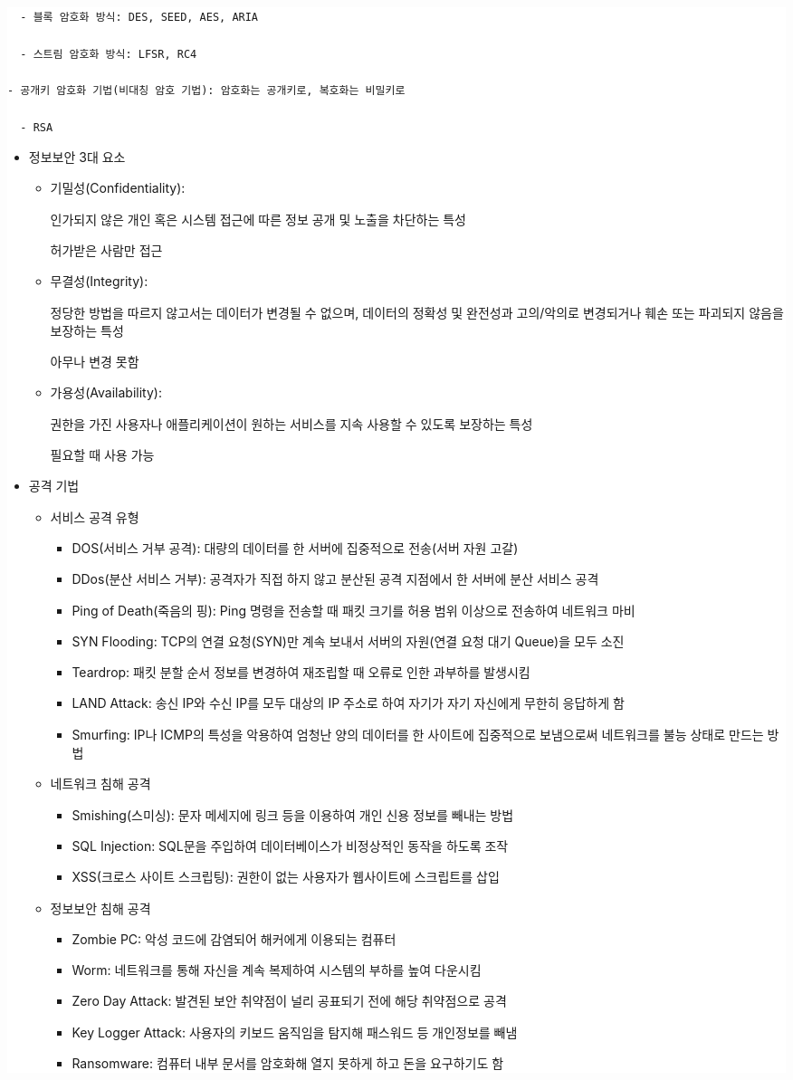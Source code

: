      - 블록 암호화 방식: DES, SEED, AES, ARIA
      
      - 스트림 암호화 방식: LFSR, RC4
    
    - 공개키 암호화 기법(비대칭 암호 기법): 암호화는 공개키로, 복호화는 비밀키로
      
      - RSA

- 정보보안 3대 요소
  
  - 기밀성(Confidentiality):
    
    인가되지 않은 개인 혹은 시스템 접근에 따른 정보 공개 및 노출을 차단하는 특성
    
    허가받은 사람만 접근
  
  - 무결성(Integrity):
    
    정당한 방법을 따르지 않고서는 데이터가 변경될 수 없으며, 데이터의 정확성 및 완전성과 고의/악의로 변경되거나 훼손 또는 파괴되지 않음을 보장하는 특성
    
    아무나 변경 못함
  
  - 가용성(Availability):
    
    권한을 가진 사용자나 애플리케이션이 원하는 서비스를 지속 사용할 수 있도록 보장하는 특성
    
    필요할 때 사용 가능

- 공격 기법
  
  - 서비스 공격 유형
    
    - DOS(서비스 거부 공격): 대량의 데이터를 한 서버에 집중적으로 전송(서버 자원 고갈)
    
    - DDos(분산 서비스 거부): 공격자가 직접 하지 않고 분산된 공격 지점에서 한 서버에 분산 서비스 공격
    
    - Ping of Death(죽음의 핑): Ping 명령을 전송할 때 패킷 크기를 허용 범위 이상으로 전송하여 네트워크 마비
    
    - SYN Flooding: TCP의 연결 요청(SYN)만 계속 보내서 서버의 자원(연결 요청 대기 Queue)을 모두 소진
    
    - Teardrop: 패킷 분할 순서 정보를 변경하여 재조립할 때 오류로 인한 과부하를 발생시킴
    
    - LAND Attack: 송신 IP와 수신 IP를 모두 대상의 IP 주소로 하여 자기가 자기 자신에게 무한히 응답하게 함
    
    - Smurfing: IP나 ICMP의 특성을 악용하여 엄청난 양의 데이터를 한 사이트에 집중적으로 보냄으로써 네트워크를 불능 상태로 만드는 방법
  
  - 네트워크 침해 공격
    
    - Smishing(스미싱): 문자 메세지에 링크 등을 이용하여 개인 신용 정보를 빼내는 방법
    
    - SQL Injection: SQL문을 주입하여 데이터베이스가 비정상적인 동작을 하도록 조작
    
    - XSS(크로스 사이트 스크립팅): 권한이 없는 사용자가 웹사이트에 스크립트를 삽입
  
  - 정보보안 침해 공격
    
    - Zombie PC: 악성 코드에 감염되어 해커에게 이용되는 컴퓨터
    
    - Worm: 네트워크를 통해 자신을 계속 복제하여 시스템의 부하를 높여 다운시킴
    
    - Zero Day Attack: 발견된 보안 취약점이 널리 공표되기 전에 해당 취약점으로 공격
    
    - Key Logger Attack: 사용자의 키보드 움직임을 탐지해 패스워드 등 개인정보를 빼냄
    
    - Ransomware: 컴퓨터 내부 문서를 암호화해 열지 못하게 하고 돈을 요구하기도 함
